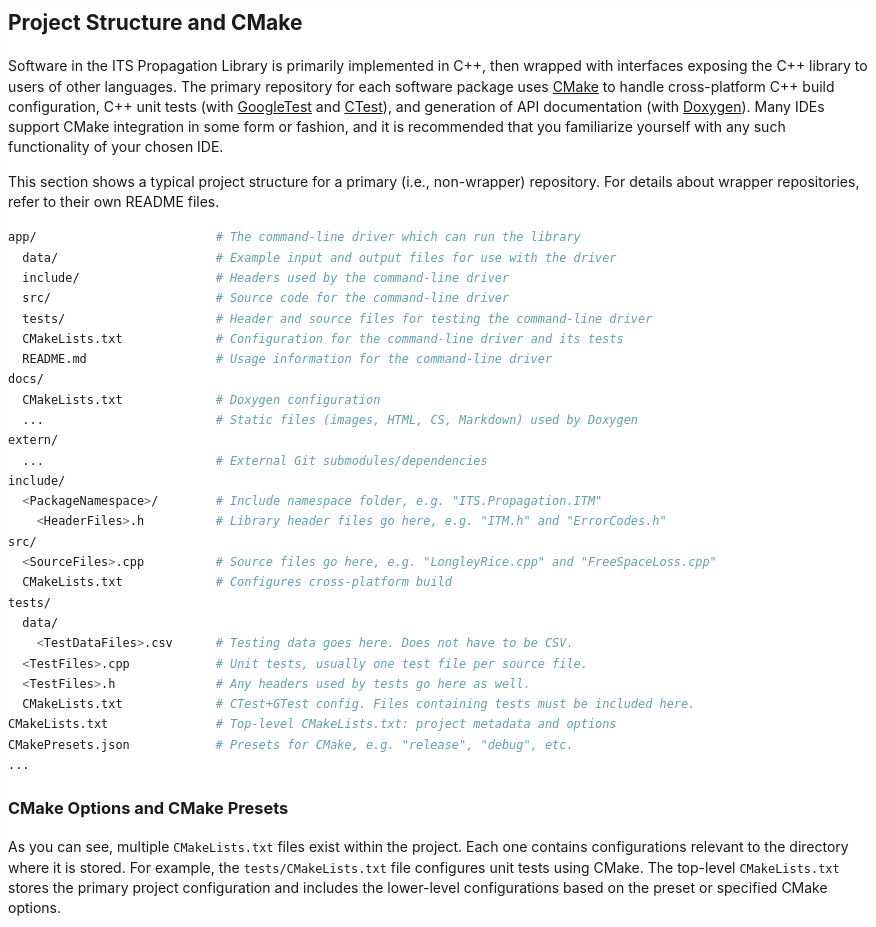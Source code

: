 ## Project Structure and CMake

Software in the ITS Propagation Library is primarily implemented in C++, then
wrapped with interfaces exposing the C++ library to users of other languages. The
primary repository for each software package uses [CMake](https://cmake.org/) to
handle cross-platform C++ build configuration, C++ unit tests (with
[GoogleTest](https://github.com/google/googletest) and
[CTest](https://cmake.org/cmake/help/latest/manual/ctest.1.html)), and generation of
API documentation (with [Doxygen](https://www.doxygen.nl/)). Many IDEs support CMake
integration in some form or fashion, and it is recommended that you familiarize yourself
with any such functionality of your chosen IDE.

This section shows a typical project structure for a primary (i.e., non-wrapper)
repository. For details about wrapper repositories, refer to their own README files.

```bash
app/                         # The command-line driver which can run the library
  data/                      # Example input and output files for use with the driver
  include/                   # Headers used by the command-line driver
  src/                       # Source code for the command-line driver
  tests/                     # Header and source files for testing the command-line driver
  CMakeLists.txt             # Configuration for the command-line driver and its tests
  README.md                  # Usage information for the command-line driver
docs/
  CMakeLists.txt             # Doxygen configuration
  ...                        # Static files (images, HTML, CS, Markdown) used by Doxygen
extern/
  ...                        # External Git submodules/dependencies
include/
  <PackageNamespace>/        # Include namespace folder, e.g. "ITS.Propagation.ITM"
    <HeaderFiles>.h          # Library header files go here, e.g. "ITM.h" and "ErrorCodes.h"
src/
  <SourceFiles>.cpp          # Source files go here, e.g. "LongleyRice.cpp" and "FreeSpaceLoss.cpp"
  CMakeLists.txt             # Configures cross-platform build
tests/
  data/
    <TestDataFiles>.csv      # Testing data goes here. Does not have to be CSV.
  <TestFiles>.cpp            # Unit tests, usually one test file per source file.
  <TestFiles>.h              # Any headers used by tests go here as well.
  CMakeLists.txt             # CTest+GTest config. Files containing tests must be included here.
CMakeLists.txt               # Top-level CMakeLists.txt: project metadata and options
CMakePresets.json            # Presets for CMake, e.g. "release", "debug", etc.
...
```

### CMake Options and CMake Presets

As you can see, multiple `CMakeLists.txt` files exist within the project. Each
one contains configurations relevant to the directory where it is stored. For
example, the `tests/CMakeLists.txt` file configures unit tests using CMake. The
top-level `CMakeLists.txt` stores the primary project configuration and includes
the lower-level configurations based on the preset or specified CMake options.
